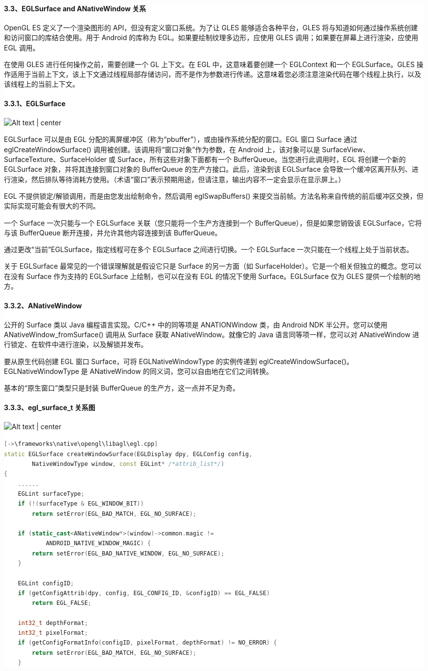 
#### 3.3、EGLSurface and ANativeWindow 关系



OpenGL ES 定义了一个渲染图形的 API，但没有定义窗口系统。为了让 GLES 能够适合各种平台，GLES 将与知道如何通过操作系统创建和访问窗口的库结合使用。用于 Android 的库称为 EGL。如果要绘制纹理多边形，应使用 GLES 调用；如果要在屏幕上进行渲染，应使用 EGL 调用。

在使用 GLES 进行任何操作之前，需要创建一个 GL 上下文。在 EGL 中，这意味着要创建一个 EGLContext 和一个 EGLSurface。GLES 操作适用于当前上下文，该上下文通过线程局部存储访问，而不是作为参数进行传递。这意味着您必须注意渲染代码在哪个线程上执行，以及该线程上的当前上下文。


#### 3.3.1、EGLSurface

![Alt text | center](https://raw.githubusercontent.com/izhoujinjiani/zhoujinjian.com.images/master/display.system/DS-02-11-eglsurface-anativewindwo.png)


EGLSurface 可以是由 EGL 分配的离屏缓冲区（称为“pbuffer”），或由操作系统分配的窗口。EGL 窗口 Surface 通过 eglCreateWindowSurface() 调用被创建。该调用将“窗口对象”作为参数，在 Android 上，该对象可以是 SurfaceView、SurfaceTexture、SurfaceHolder 或 Surface，所有这些对象下面都有一个 BufferQueue。当您进行此调用时，EGL 将创建一个新的 EGLSurface 对象，并将其连接到窗口对象的 BufferQueue 的生产方接口。此后，渲染到该 EGLSurface 会导致一个缓冲区离开队列、进行渲染，然后排队等待消耗方使用。（术语“窗口”表示预期用途，但请注意，输出内容不一定会显示在显示屏上。）

EGL 不提供锁定/解锁调用，而是由您发出绘制命令，然后调用 eglSwapBuffers() 来提交当前帧。方法名称来自传统的前后缓冲区交换，但实际实现可能会有很大的不同。

一个 Surface 一次只能与一个 EGLSurface 关联（您只能将一个生产方连接到一个 BufferQueue），但是如果您销毁该 EGLSurface，它将与该 BufferQueue 断开连接，并允许其他内容连接到该 BufferQueue。

通过更改“当前”EGLSurface，指定线程可在多个 EGLSurface 之间进行切换。一个 EGLSurface 一次只能在一个线程上处于当前状态。

关于 EGLSurface 最常见的一个错误理解就是假设它只是 Surface 的另一方面（如 SurfaceHolder）。它是一个相关但独立的概念。您可以在没有 Surface 作为支持的 EGLSurface 上绘制，也可以在没有 EGL 的情况下使用 Surface。EGLSurface 仅为 GLES 提供一个绘制的地方。
#### 3.3.2、ANativeWindow
公开的 Surface 类以 Java 编程语言实现。C/C++ 中的同等项是 ANATIONWindow 类，由 Android NDK 半公开。您可以使用 ANativeWindow_fromSurface() 调用从 Surface 获取 ANativeWindow。就像它的 Java 语言同等项一样，您可以对 ANativeWindow 进行锁定、在软件中进行渲染，以及解锁并发布。

要从原生代码创建 EGL 窗口 Surface，可将 EGLNativeWindowType 的实例传递到 eglCreateWindowSurface()。EGLNativeWindowType 是 ANativeWindow 的同义词，您可以自由地在它们之间转换。

基本的“原生窗口”类型只是封装 BufferQueue 的生产方，这一点并不足为奇。

#### 3.3.3、egl_surface_t 关系图

![Alt text | center](https://raw.githubusercontent.com/izhoujinjiani/zhoujinjian.com.images/master/display.system/DS-02-12-egl_surface_t.png)


``` cpp
[->\frameworks\native\opengl\libagl\egl.cpp]
static EGLSurface createWindowSurface(EGLDisplay dpy, EGLConfig config,
        NativeWindowType window, const EGLint* /*attrib_list*/)
{
    ......
    EGLint surfaceType;
    if (!(surfaceType & EGL_WINDOW_BIT))
        return setError(EGL_BAD_MATCH, EGL_NO_SURFACE);
        
    if (static_cast<ANativeWindow*>(window)->common.magic !=
            ANDROID_NATIVE_WINDOW_MAGIC) {
        return setError(EGL_BAD_NATIVE_WINDOW, EGL_NO_SURFACE);
    }
        
    EGLint configID;
    if (getConfigAttrib(dpy, config, EGL_CONFIG_ID, &configID) == EGL_FALSE)
        return EGL_FALSE;

    int32_t depthFormat;
    int32_t pixelFormat;
    if (getConfigFormatInfo(configID, pixelFormat, depthFormat) != NO_ERROR) {
        return setError(EGL_BAD_MATCH, EGL_NO_SURFACE);
    }

```